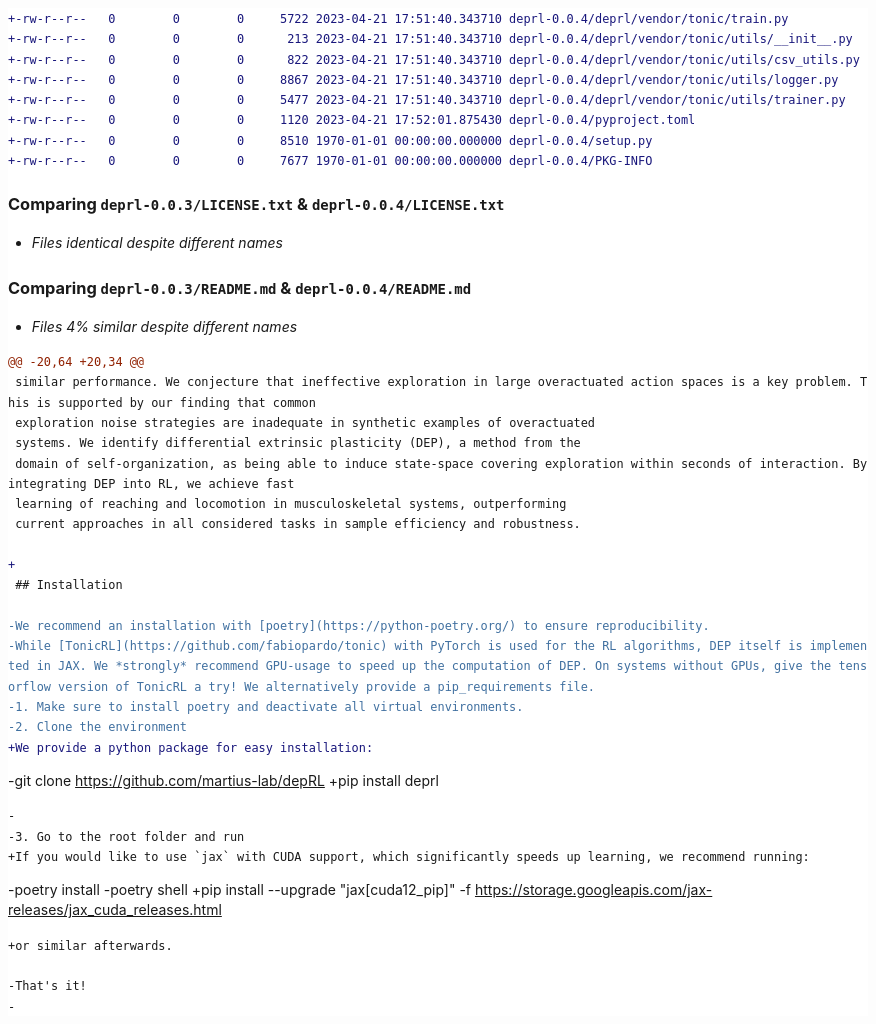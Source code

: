 ```diff
+-rw-r--r--   0        0        0     5722 2023-04-21 17:51:40.343710 deprl-0.0.4/deprl/vendor/tonic/train.py
+-rw-r--r--   0        0        0      213 2023-04-21 17:51:40.343710 deprl-0.0.4/deprl/vendor/tonic/utils/__init__.py
+-rw-r--r--   0        0        0      822 2023-04-21 17:51:40.343710 deprl-0.0.4/deprl/vendor/tonic/utils/csv_utils.py
+-rw-r--r--   0        0        0     8867 2023-04-21 17:51:40.343710 deprl-0.0.4/deprl/vendor/tonic/utils/logger.py
+-rw-r--r--   0        0        0     5477 2023-04-21 17:51:40.343710 deprl-0.0.4/deprl/vendor/tonic/utils/trainer.py
+-rw-r--r--   0        0        0     1120 2023-04-21 17:52:01.875430 deprl-0.0.4/pyproject.toml
+-rw-r--r--   0        0        0     8510 1970-01-01 00:00:00.000000 deprl-0.0.4/setup.py
+-rw-r--r--   0        0        0     7677 1970-01-01 00:00:00.000000 deprl-0.0.4/PKG-INFO
```

### Comparing `deprl-0.0.3/LICENSE.txt` & `deprl-0.0.4/LICENSE.txt`

 * *Files identical despite different names*

### Comparing `deprl-0.0.3/README.md` & `deprl-0.0.4/README.md`

 * *Files 4% similar despite different names*

```diff
@@ -20,64 +20,34 @@
 similar performance. We conjecture that ineffective exploration in large overactuated action spaces is a key problem. This is supported by our finding that common
 exploration noise strategies are inadequate in synthetic examples of overactuated
 systems. We identify differential extrinsic plasticity (DEP), a method from the
 domain of self-organization, as being able to induce state-space covering exploration within seconds of interaction. By integrating DEP into RL, we achieve fast
 learning of reaching and locomotion in musculoskeletal systems, outperforming
 current approaches in all considered tasks in sample efficiency and robustness.
 
+
 ## Installation
 
-We recommend an installation with [poetry](https://python-poetry.org/) to ensure reproducibility.
-While [TonicRL](https://github.com/fabiopardo/tonic) with PyTorch is used for the RL algorithms, DEP itself is implemented in JAX. We *strongly* recommend GPU-usage to speed up the computation of DEP. On systems without GPUs, give the tensorflow version of TonicRL a try! We alternatively provide a pip_requirements file.
-1. Make sure to install poetry and deactivate all virtual environments.
-2. Clone the environment
+We provide a python package for easy installation:
 ```
-git clone https://github.com/martius-lab/depRL
+pip install deprl
 ```
-
-3. Go to the root folder and run
+If you would like to use `jax` with CUDA support, which significantly speeds up learning, we recommend running:
 ```
-poetry install
-poetry shell
+pip install --upgrade "jax[cuda12_pip]" -f https://storage.googleapis.com/jax-releases/jax_cuda_releases.html
 ```
+or similar afterwards.
 
-That's it!
-
 ```
